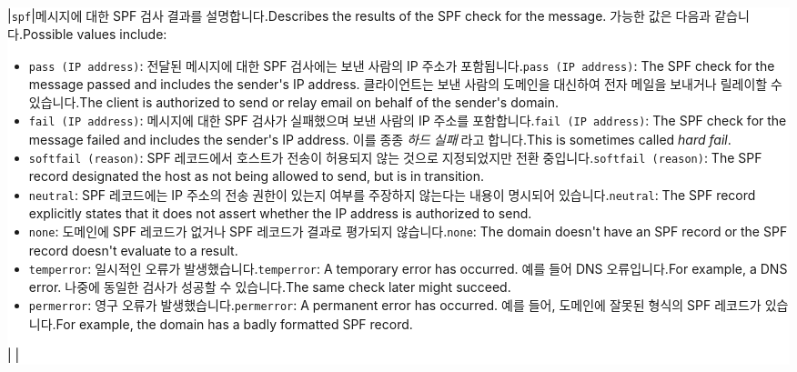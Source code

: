 |`spf`|<span data-ttu-id="fe54f-274">메시지에 대한 SPF 검사 결과를 설명합니다.</span><span class="sxs-lookup"><span data-stu-id="fe54f-274">Describes the results of the SPF check for the message.</span></span> <span data-ttu-id="fe54f-275">가능한 값은 다음과 같습니다.</span><span class="sxs-lookup"><span data-stu-id="fe54f-275">Possible values include:</span></span> <ul><li><span data-ttu-id="fe54f-276">`pass (IP address)`: 전달된 메시지에 대한 SPF 검사에는 보낸 사람의 IP 주소가 포함됩니다.</span><span class="sxs-lookup"><span data-stu-id="fe54f-276">`pass (IP address)`: The SPF check for the message passed and includes the sender's IP address.</span></span> <span data-ttu-id="fe54f-277">클라이언트는 보낸 사람의 도메인을 대신하여 전자 메일을 보내거나 릴레이할 수 있습니다.</span><span class="sxs-lookup"><span data-stu-id="fe54f-277">The client is authorized to send or relay email on behalf of the sender's domain.</span></span></li><li><span data-ttu-id="fe54f-278">`fail (IP address)`: 메시지에 대한 SPF 검사가 실패했으며 보낸 사람의 IP 주소를 포함합니다.</span><span class="sxs-lookup"><span data-stu-id="fe54f-278">`fail (IP address)`: The SPF check for the message failed and includes the sender's IP address.</span></span> <span data-ttu-id="fe54f-279">이를 종종 _하드 실패_ 라고 합니다.</span><span class="sxs-lookup"><span data-stu-id="fe54f-279">This is sometimes called _hard fail_.</span></span></li><li><span data-ttu-id="fe54f-280">`softfail (reason)`: SPF 레코드에서 호스트가 전송이 허용되지 않는 것으로 지정되었지만 전환 중입니다.</span><span class="sxs-lookup"><span data-stu-id="fe54f-280">`softfail (reason)`: The SPF record designated the host as not being allowed to send, but is in transition.</span></span></li><li><span data-ttu-id="fe54f-281">`neutral`: SPF 레코드에는 IP 주소의 전송 권한이 있는지 여부를 주장하지 않는다는 내용이 명시되어 있습니다.</span><span class="sxs-lookup"><span data-stu-id="fe54f-281">`neutral`: The SPF record explicitly states that it does not assert whether the IP address is authorized to send.</span></span></li><li><span data-ttu-id="fe54f-282">`none`: 도메인에 SPF 레코드가 없거나 SPF 레코드가 결과로 평가되지 않습니다.</span><span class="sxs-lookup"><span data-stu-id="fe54f-282">`none`: The domain doesn't have an SPF record or the SPF record doesn't evaluate to a result.</span></span></li><li><span data-ttu-id="fe54f-283">`temperror`: 일시적인 오류가 발생했습니다.</span><span class="sxs-lookup"><span data-stu-id="fe54f-283">`temperror`: A temporary error has occurred.</span></span> <span data-ttu-id="fe54f-284">예를 들어 DNS 오류입니다.</span><span class="sxs-lookup"><span data-stu-id="fe54f-284">For example, a DNS error.</span></span> <span data-ttu-id="fe54f-285">나중에 동일한 검사가 성공할 수 있습니다.</span><span class="sxs-lookup"><span data-stu-id="fe54f-285">The same check later might succeed.</span></span></li><li><span data-ttu-id="fe54f-286">`permerror`: 영구 오류가 발생했습니다.</span><span class="sxs-lookup"><span data-stu-id="fe54f-286">`permerror`: A permanent error has occurred.</span></span> <span data-ttu-id="fe54f-287">예를 들어, 도메인에 잘못된 형식의 SPF 레코드가 있습니다.</span><span class="sxs-lookup"><span data-stu-id="fe54f-287">For example, the domain has a badly formatted SPF record.</span></span></li></ul>|
|
